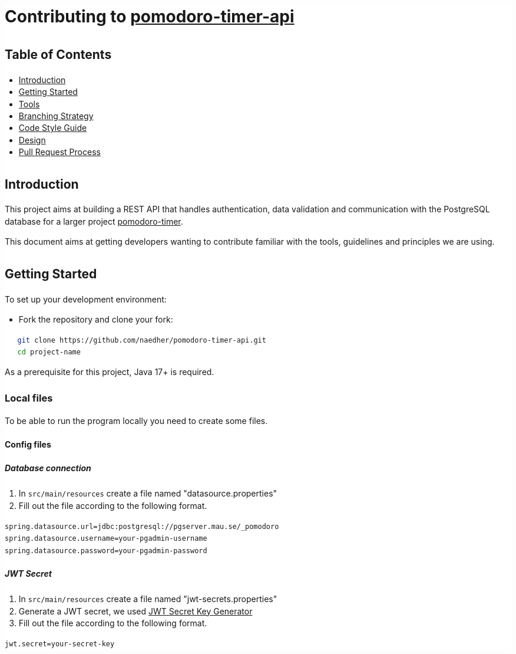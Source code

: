 # Contributing to [pomodoro-timer-api](https://github.com/naedher/pomodoro-timer-api)
## Table of Contents

- [Introduction](#introduction)
- [Getting Started](#getting-started)
- [Tools](#tools)
- [Branching Strategy](#branching-strategy)
- [Code Style Guide](#code-style-guide)
- [Design](#design)
- [Pull Request Process](#pull-request-process)

## Introduction
This project aims at building a REST API that handles authentication, data validation and communication with the PostgreSQL database for a larger project [pomodoro-timer](https://github.com/naedher/pomodoro-timer).

This document aims at getting developers wanting to contribute familiar with the tools, guidelines and principles we are using.

## Getting Started

To set up your development environment:

- Fork the repository and clone your fork:
```bash
   git clone https://github.com/naedher/pomodoro-timer-api.git
   cd project-name
```

As a prerequisite for this project, Java 17+ is required.

### Local files

To be able to run the program locally you need to create some files.
#### Config files
##### Database connection
1. In `src/main/resources` create a file named "datasource.properties"
2. Fill out the file according to the following format.
```properties
spring.datasource.url=jdbc:postgresql://pgserver.mau.se/_pomodoro
spring.datasource.username=your-pgadmin-username
spring.datasource.password=your-pgadmin-password
```

##### JWT Secret
1. In `src/main/resources` create a file named "jwt-secrets.properties"
2. Generate a JWT secret, we used [JWT Secret Key Generator](https://jwtsecret.com/generate)
3. Fill out the file according to the following format.
```properties
jwt.secret=your-secret-key
```
